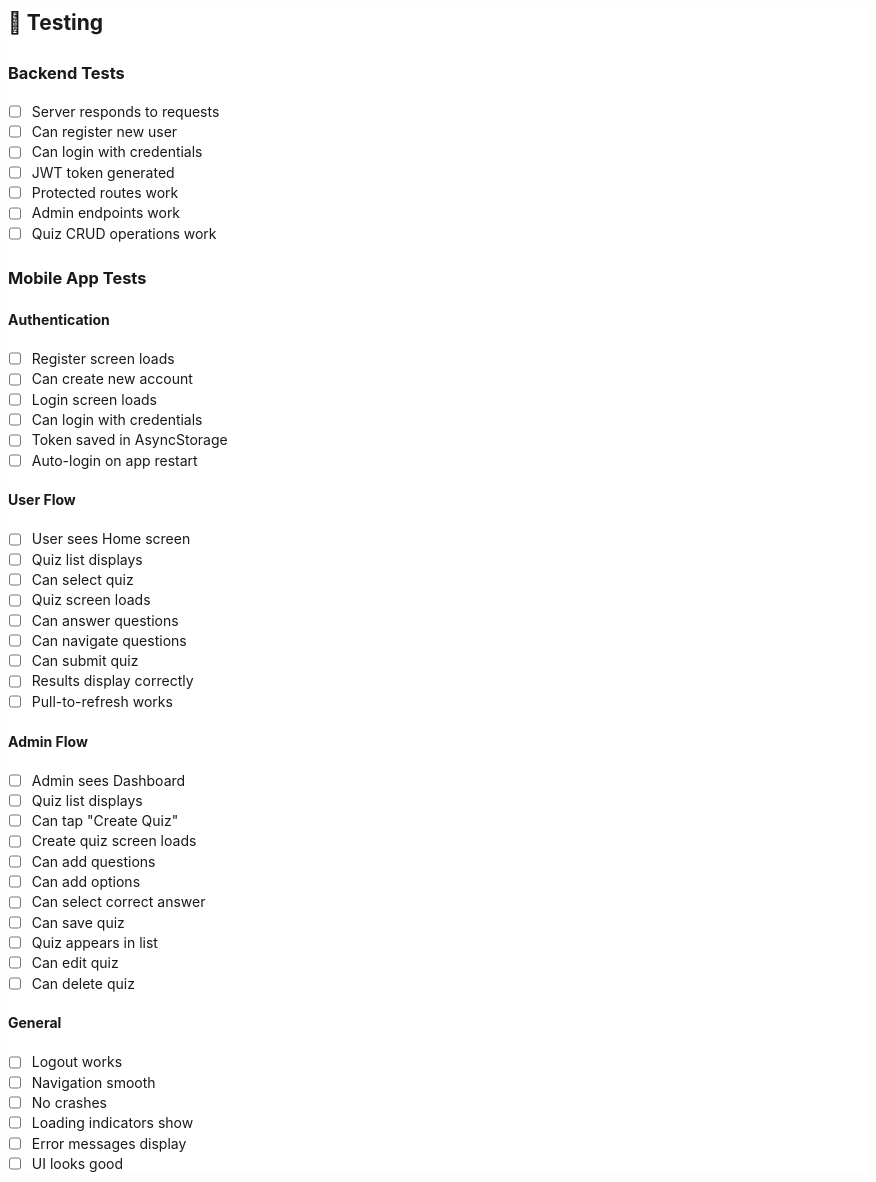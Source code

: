 ## 🧪 Testing

### Backend Tests
- [ ] Server responds to requests
- [ ] Can register new user
- [ ] Can login with credentials
- [ ] JWT token generated
- [ ] Protected routes work
- [ ] Admin endpoints work
- [ ] Quiz CRUD operations work

### Mobile App Tests

#### Authentication
- [ ] Register screen loads
- [ ] Can create new account
- [ ] Login screen loads
- [ ] Can login with credentials
- [ ] Token saved in AsyncStorage
- [ ] Auto-login on app restart

#### User Flow
- [ ] User sees Home screen
- [ ] Quiz list displays
- [ ] Can select quiz
- [ ] Quiz screen loads
- [ ] Can answer questions
- [ ] Can navigate questions
- [ ] Can submit quiz
- [ ] Results display correctly
- [ ] Pull-to-refresh works

#### Admin Flow
- [ ] Admin sees Dashboard
- [ ] Quiz list displays
- [ ] Can tap "Create Quiz"
- [ ] Create quiz screen loads
- [ ] Can add questions
- [ ] Can add options
- [ ] Can select correct answer
- [ ] Can save quiz
- [ ] Quiz appears in list
- [ ] Can edit quiz
- [ ] Can delete quiz

#### General
- [ ] Logout works
- [ ] Navigation smooth
- [ ] No crashes
- [ ] Loading indicators show
- [ ] Error messages display
- [ ] UI looks good
